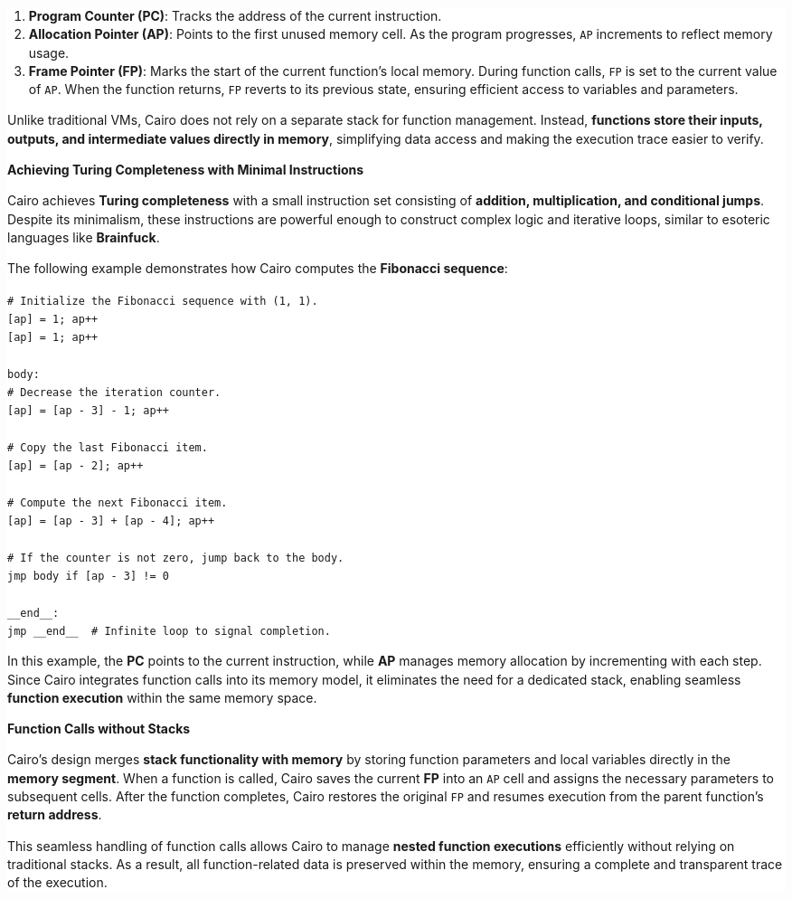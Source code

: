 1. **Program Counter (PC)**: Tracks the address of the current instruction.
2. **Allocation Pointer (AP)**: Points to the first unused memory cell. As the program progresses, `AP` increments to reflect memory usage.
3. **Frame Pointer (FP)**: Marks the start of the current function’s local memory. During function calls, `FP` is set to the current value of `AP`. When the function returns, `FP` reverts to its previous state, ensuring efficient access to variables and parameters.

Unlike traditional VMs, Cairo does not rely on a separate stack for function management. Instead, **functions store their inputs, outputs, and intermediate values directly in memory**, simplifying data access and making the execution trace easier to verify.

**Achieving Turing Completeness with Minimal Instructions**

Cairo achieves **Turing completeness** with a small instruction set consisting of **addition, multiplication, and conditional jumps**. Despite its minimalism, these instructions are powerful enough to construct complex logic and iterative loops, similar to esoteric languages like **Brainfuck**.

The following example demonstrates how Cairo computes the **Fibonacci sequence**:

```cairo
# Initialize the Fibonacci sequence with (1, 1).
[ap] = 1; ap++
[ap] = 1; ap++

body:
# Decrease the iteration counter.
[ap] = [ap - 3] - 1; ap++

# Copy the last Fibonacci item.
[ap] = [ap - 2]; ap++

# Compute the next Fibonacci item.
[ap] = [ap - 3] + [ap - 4]; ap++

# If the counter is not zero, jump back to the body.
jmp body if [ap - 3] != 0

__end__:
jmp __end__  # Infinite loop to signal completion.
```

In this example, the **PC** points to the current instruction, while **AP** manages memory allocation by incrementing with each step. Since Cairo integrates function calls into its memory model, it eliminates the need for a dedicated stack, enabling seamless **function execution** within the same memory space.

**Function Calls without Stacks**

Cairo’s design merges **stack functionality with memory** by storing function parameters and local variables directly in the **memory segment**. When a function is called, Cairo saves the current **FP** into an `AP` cell and assigns the necessary parameters to subsequent cells. After the function completes, Cairo restores the original `FP` and resumes execution from the parent function’s **return address**.

This seamless handling of function calls allows Cairo to manage **nested function executions** efficiently without relying on traditional stacks. As a result, all function-related data is preserved within the memory, ensuring a complete and transparent trace of the execution.
